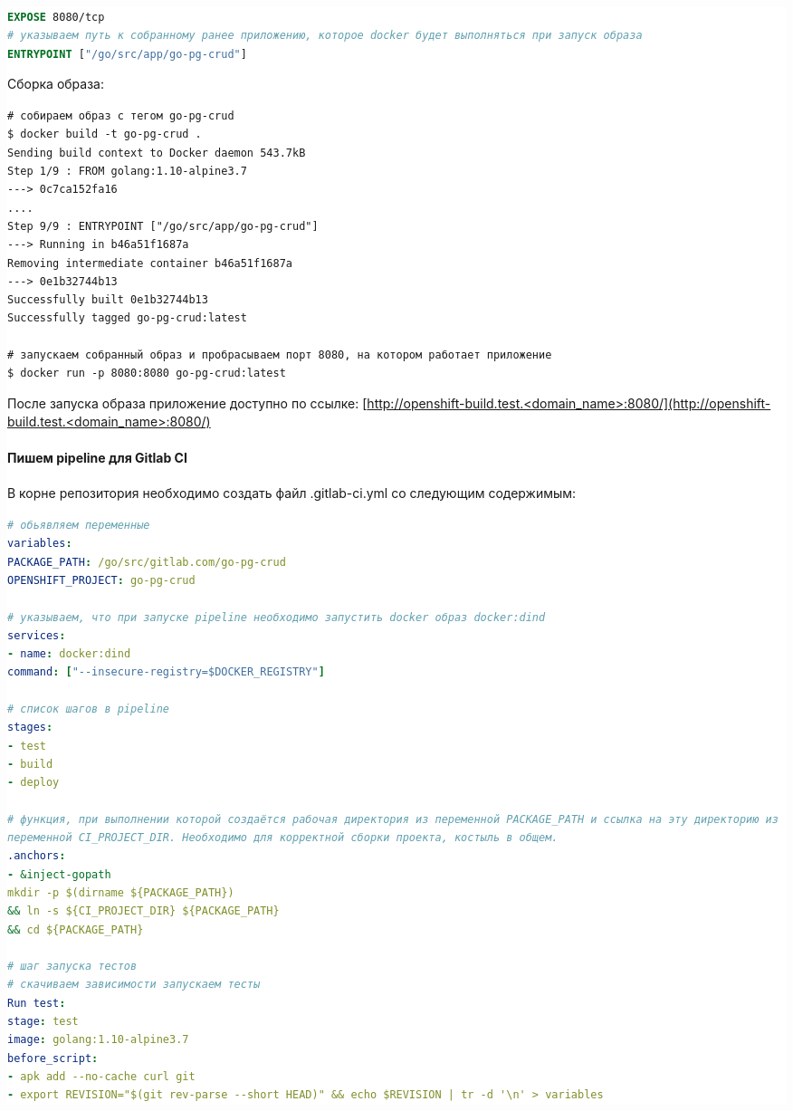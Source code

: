 ```dockerfile
EXPOSE 8080/tcp
# указываем путь к собранному ранее приложению, которое docker будет выполняться при запуск образа
ENTRYPOINT ["/go/src/app/go-pg-crud"]
```

Сборка образа:

```console
# собираем образ с тегом go-pg-crud
$ docker build -t go-pg-crud .
Sending build context to Docker daemon 543.7kB
Step 1/9 : FROM golang:1.10-alpine3.7
---> 0c7ca152fa16
....
Step 9/9 : ENTRYPOINT ["/go/src/app/go-pg-crud"]
---> Running in b46a51f1687a
Removing intermediate container b46a51f1687a
---> 0e1b32744b13
Successfully built 0e1b32744b13
Successfully tagged go-pg-crud:latest

# запускаем собранный образ и пробрасываем порт 8080, на котором работает приложение
$ docker run -p 8080:8080 go-pg-crud:latest 
```

После запуска образа приложение доступно по ссылке: [http://openshift-build.test.<domain_name>:8080/](http://openshift-build.test.<domain_name>:8080/)

#### Пишем pipeline для Gitlab CI

В корне репозитория необходимо создать файл .gitlab-ci.yml со следующим содержимым:

```yaml
# обьявляем переменные
variables:
PACKAGE_PATH: /go/src/gitlab.com/go-pg-crud
OPENSHIFT_PROJECT: go-pg-crud

# указываем, что при запуске pipeline необходимо запустить docker образ docker:dind
services:
- name: docker:dind
command: ["--insecure-registry=$DOCKER_REGISTRY"]

# список шагов в pipeline
stages:
- test
- build
- deploy

# функция, при выполнении которой создаётся рабочая директория из переменной PACKAGE_PATH и ссылка на эту директорию из переменной CI_PROJECT_DIR. Необходимо для корректной сборки проекта, костыль в общем.
.anchors:
- &inject-gopath
mkdir -p $(dirname ${PACKAGE_PATH})
&& ln -s ${CI_PROJECT_DIR} ${PACKAGE_PATH}
&& cd ${PACKAGE_PATH}

# шаг запуска тестов
# скачиваем зависимости запускаем тесты
Run test:
stage: test
image: golang:1.10-alpine3.7
before_script:
- apk add --no-cache curl git
- export REVISION="$(git rev-parse --short HEAD)" && echo $REVISION | tr -d '\n' > variables
```